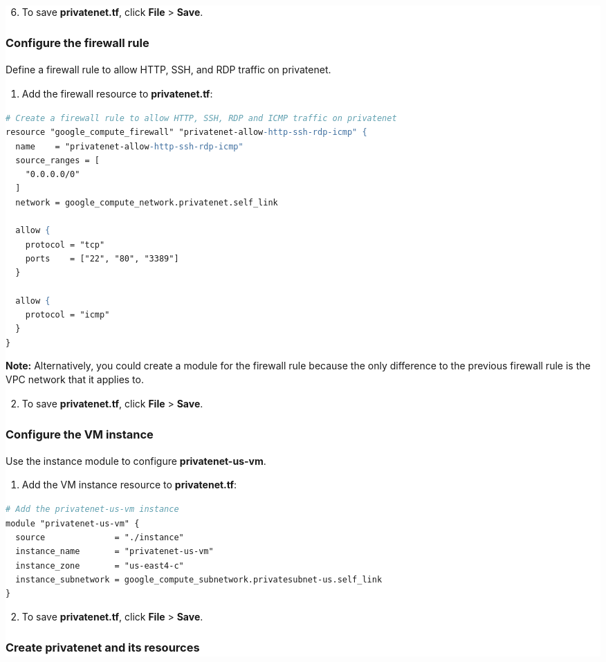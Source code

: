 6. To save **privatenet.tf**, click **File** &gt; **Save**.
    

### Configure the firewall rule

Define a firewall rule to allow HTTP, SSH, and RDP traffic on privatenet.

1. Add the firewall resource to **privatenet.tf**:
    

```apache
# Create a firewall rule to allow HTTP, SSH, RDP and ICMP traffic on privatenet
resource "google_compute_firewall" "privatenet-allow-http-ssh-rdp-icmp" {
  name    = "privatenet-allow-http-ssh-rdp-icmp"
  source_ranges = [
    "0.0.0.0/0"
  ]
  network = google_compute_network.privatenet.self_link

  allow {
    protocol = "tcp"
    ports    = ["22", "80", "3389"]
  }

  allow {
    protocol = "icmp"
  }
}
```

**Note:** Alternatively, you could create a module for the firewall rule because the only difference to the previous firewall rule is the VPC network that it applies to.

2. To save **privatenet.tf**, click **File** &gt; **Save**.
    

### Configure the VM instance

Use the instance module to configure **privatenet-us-vm**.

1. Add the VM instance resource to **privatenet.tf**:
    

```apache
# Add the privatenet-us-vm instance
module "privatenet-us-vm" {
  source              = "./instance"
  instance_name       = "privatenet-us-vm"
  instance_zone       = "us-east4-c"
  instance_subnetwork = google_compute_subnetwork.privatesubnet-us.self_link
}
```

2. To save **privatenet.tf**, click **File** &gt; **Save**.
    

### Create privatenet and its resources
